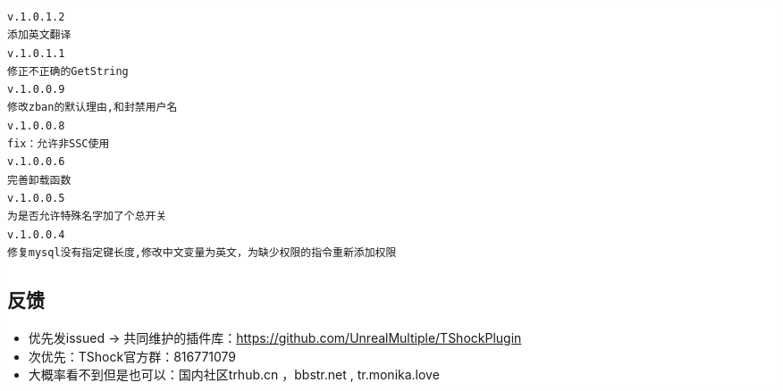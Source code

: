 ```
v.1.0.1.2
添加英文翻译
v.1.0.1.1
修正不正确的GetString
v.1.0.0.9
修改zban的默认理由,和封禁用户名
v.1.0.0.8
fix：允许非SSC使用
v.1.0.0.6
完善卸载函数
v.1.0.0.5
为是否允许特殊名字加了个总开关
v.1.0.0.4
修复mysql没有指定键长度,修改中文变量为英文，为缺少权限的指令重新添加权限
```

## 反馈

- 优先发issued -> 共同维护的插件库：https://github.com/UnrealMultiple/TShockPlugin
- 次优先：TShock官方群：816771079
- 大概率看不到但是也可以：国内社区trhub.cn ，bbstr.net , tr.monika.love

